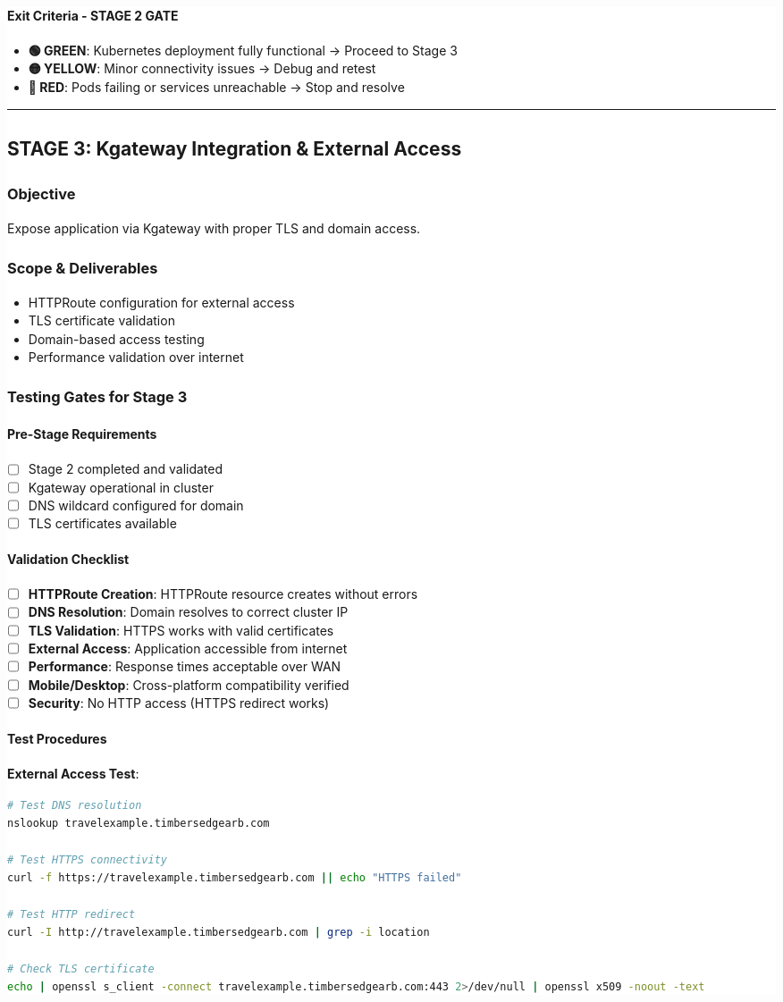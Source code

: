 #### **Exit Criteria - STAGE 2 GATE**
- **🟢 GREEN**: Kubernetes deployment fully functional → Proceed to Stage 3
- **🟡 YELLOW**: Minor connectivity issues → Debug and retest
- **🔴 RED**: Pods failing or services unreachable → Stop and resolve

---

## **STAGE 3: Kgateway Integration & External Access**

### **Objective**
Expose application via Kgateway with proper TLS and domain access.

### **Scope & Deliverables**
- HTTPRoute configuration for external access
- TLS certificate validation
- Domain-based access testing
- Performance validation over internet

### **Testing Gates for Stage 3**

#### **Pre-Stage Requirements**
- [ ] Stage 2 completed and validated
- [ ] Kgateway operational in cluster
- [ ] DNS wildcard configured for domain
- [ ] TLS certificates available

#### **Validation Checklist**
- [ ] **HTTPRoute Creation**: HTTPRoute resource creates without errors
- [ ] **DNS Resolution**: Domain resolves to correct cluster IP
- [ ] **TLS Validation**: HTTPS works with valid certificates
- [ ] **External Access**: Application accessible from internet
- [ ] **Performance**: Response times acceptable over WAN
- [ ] **Mobile/Desktop**: Cross-platform compatibility verified
- [ ] **Security**: No HTTP access (HTTPS redirect works)

#### **Test Procedures**

**External Access Test**:
```bash
# Test DNS resolution
nslookup travelexample.timbersedgearb.com

# Test HTTPS connectivity
curl -f https://travelexample.timbersedgearb.com || echo "HTTPS failed"

# Test HTTP redirect
curl -I http://travelexample.timbersedgearb.com | grep -i location

# Check TLS certificate
echo | openssl s_client -connect travelexample.timbersedgearb.com:443 2>/dev/null | openssl x509 -noout -text
```
